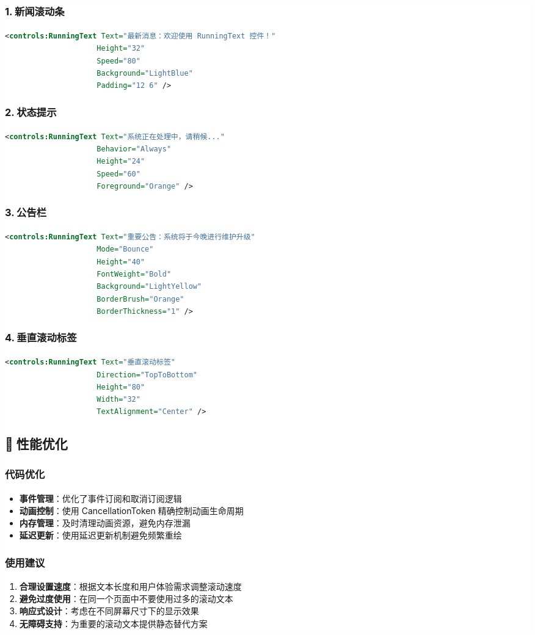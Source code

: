 ### 1. 新闻滚动条
```xml
<controls:RunningText Text="最新消息：欢迎使用 RunningText 控件！" 
                     Height="32" 
                     Speed="80" 
                     Background="LightBlue" 
                     Padding="12 6" />
```

### 2. 状态提示
```xml
<controls:RunningText Text="系统正在处理中，请稍候..." 
                     Behavior="Always" 
                     Height="24" 
                     Speed="60" 
                     Foreground="Orange" />
```

### 3. 公告栏
```xml
<controls:RunningText Text="重要公告：系统将于今晚进行维护升级" 
                     Mode="Bounce" 
                     Height="40" 
                     FontWeight="Bold" 
                     Background="LightYellow" 
                     BorderBrush="Orange" 
                     BorderThickness="1" />
```

### 4. 垂直滚动标签
```xml
<controls:RunningText Text="垂直滚动标签" 
                     Direction="TopToBottom" 
                     Height="80" 
                     Width="32" 
                     TextAlignment="Center" />
```

## 🔧 性能优化

### 代码优化

- **事件管理**：优化了事件订阅和取消订阅逻辑
- **动画控制**：使用 CancellationToken 精确控制动画生命周期
- **内存管理**：及时清理动画资源，避免内存泄漏
- **延迟更新**：使用延迟更新机制避免频繁重绘

### 使用建议

1. **合理设置速度**：根据文本长度和用户体验需求调整滚动速度
2. **避免过度使用**：在同一个页面中不要使用过多的滚动文本
3. **响应式设计**：考虑在不同屏幕尺寸下的显示效果
4. **无障碍支持**：为重要的滚动文本提供静态替代方案
